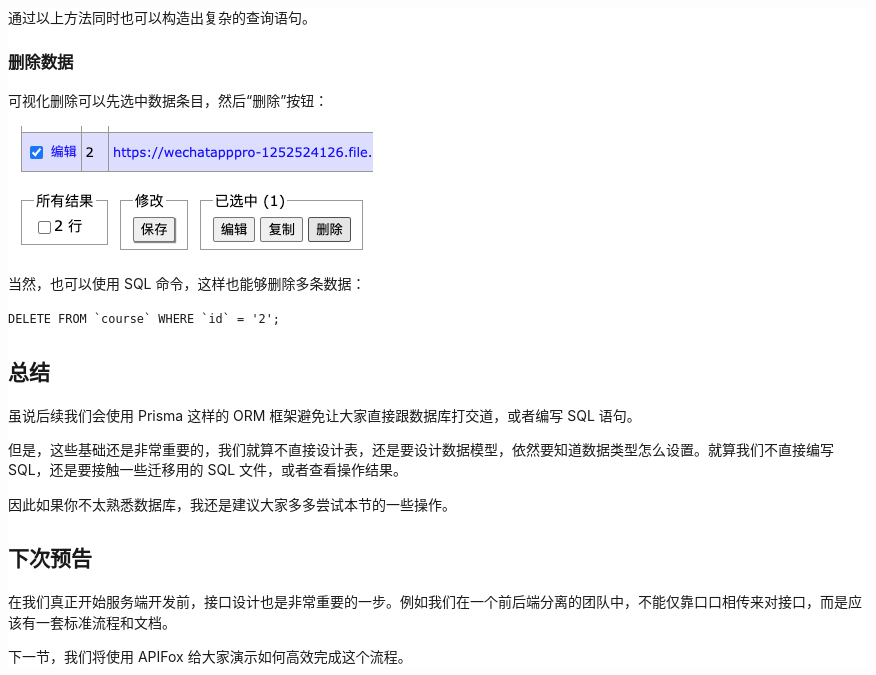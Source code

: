 通过以上方法同时也可以构造出复杂的查询语句。

### 删除数据

可视化删除可以先选中数据条目，然后“删除”按钮：

![](/img/21/30.png)

当然，也可以使用 SQL 命令，这样也能够删除多条数据：

    
    
    DELETE FROM `course` WHERE `id` = '2';
    

## 总结

虽说后续我们会使用 Prisma 这样的 ORM 框架避免让大家直接跟数据库打交道，或者编写 SQL 语句。

但是，这些基础还是非常重要的，我们就算不直接设计表，还是要设计数据模型，依然要知道数据类型怎么设置。就算我们不直接编写 SQL，还是要接触一些迁移用的
SQL 文件，或者查看操作结果。

因此如果你不太熟悉数据库，我还是建议大家多多尝试本节的一些操作。

## 下次预告

在我们真正开始服务端开发前，接口设计也是非常重要的一步。例如我们在一个前后端分离的团队中，不能仅靠口口相传来对接口，而是应该有一套标准流程和文档。

下一节，我们将使用 APIFox 给大家演示如何高效完成这个流程。

